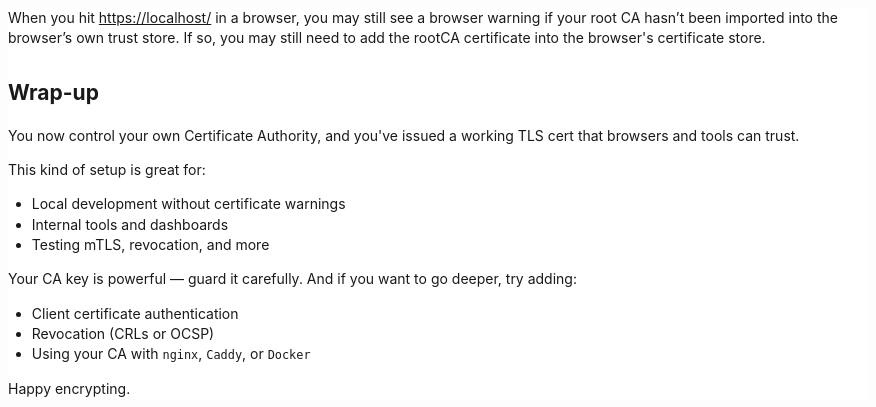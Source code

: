 When you hit [https://localhost/](https://localhost/) in a browser, you may still see a browser warning if your root 
CA hasn’t been imported into the browser’s own trust store. If so, you may still need to add the rootCA certificate 
into the browser's certificate store.

## Wrap-up

You now control your own Certificate Authority, and you've issued a working TLS cert that browsers and tools can trust.

This kind of setup is great for:

- Local development without certificate warnings
- Internal tools and dashboards
- Testing mTLS, revocation, and more

Your CA key is powerful — guard it carefully. And if you want to go deeper, try adding:

- Client certificate authentication
- Revocation (CRLs or OCSP)
- Using your CA with `nginx`, `Caddy`, or `Docker`

Happy encrypting.
